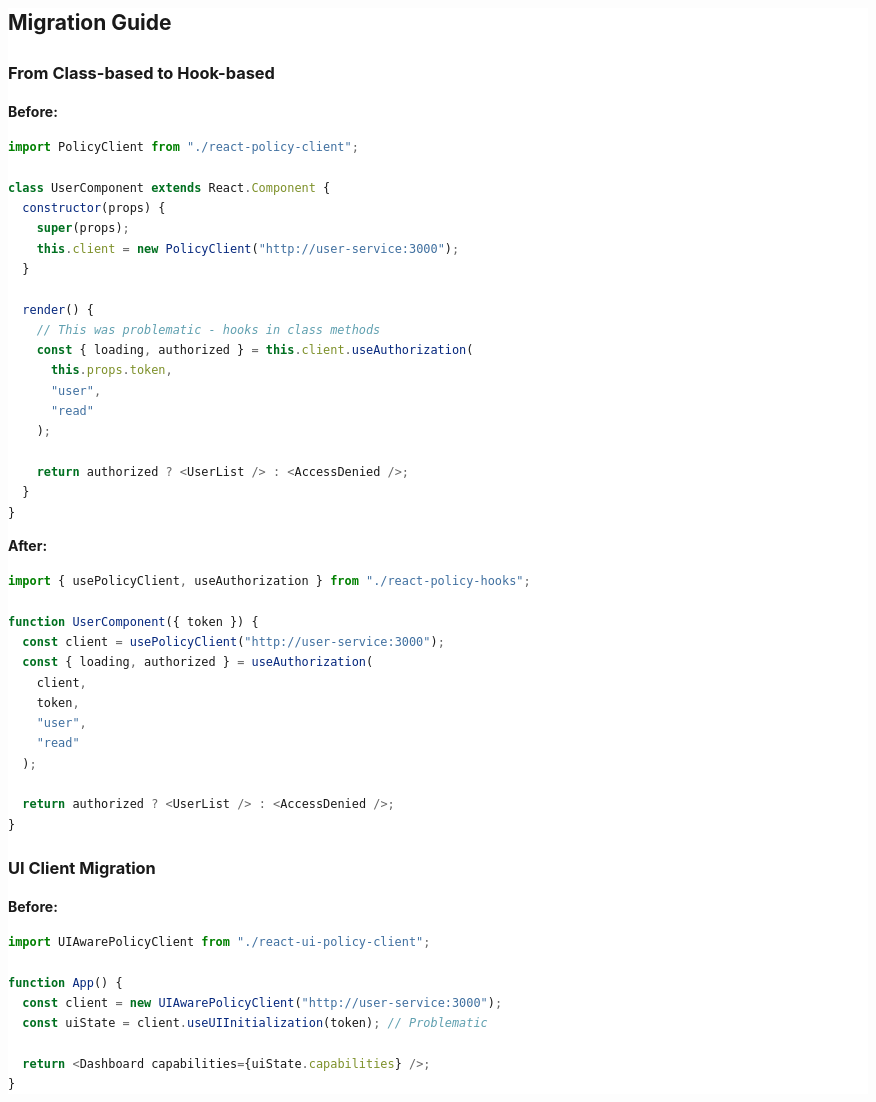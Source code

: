 ## Migration Guide

### From Class-based to Hook-based

**Before:**

```javascript
import PolicyClient from "./react-policy-client";

class UserComponent extends React.Component {
  constructor(props) {
    super(props);
    this.client = new PolicyClient("http://user-service:3000");
  }

  render() {
    // This was problematic - hooks in class methods
    const { loading, authorized } = this.client.useAuthorization(
      this.props.token,
      "user",
      "read"
    );

    return authorized ? <UserList /> : <AccessDenied />;
  }
}
```

**After:**

```javascript
import { usePolicyClient, useAuthorization } from "./react-policy-hooks";

function UserComponent({ token }) {
  const client = usePolicyClient("http://user-service:3000");
  const { loading, authorized } = useAuthorization(
    client,
    token,
    "user",
    "read"
  );

  return authorized ? <UserList /> : <AccessDenied />;
}
```

### UI Client Migration

**Before:**

```javascript
import UIAwarePolicyClient from "./react-ui-policy-client";

function App() {
  const client = new UIAwarePolicyClient("http://user-service:3000");
  const uiState = client.useUIInitialization(token); // Problematic

  return <Dashboard capabilities={uiState.capabilities} />;
}
```
